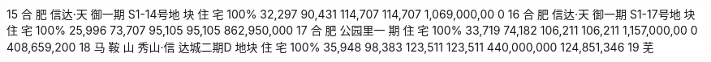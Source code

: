 15
合
肥
信达·天
御一期
S1-14号地
块
住
宅
100%
32,297
90,431
114,707
114,707
1,069,000,00
0
16
合
肥
信达·天
御一期
S1-17号地
块
住
宅
100%
25,996
73,707
95,105
95,105
862,950,000
17
合
肥
公园里一
期
住
宅
100%
33,719
74,182
106,211
106,211
1,157,000,00
0
408,659,200
18
马
鞍
山
秀山·信
达城二期D
地块
住
宅
100%
35,948
98,383
123,511
123,511
440,000,000
124,851,346
19
芜
